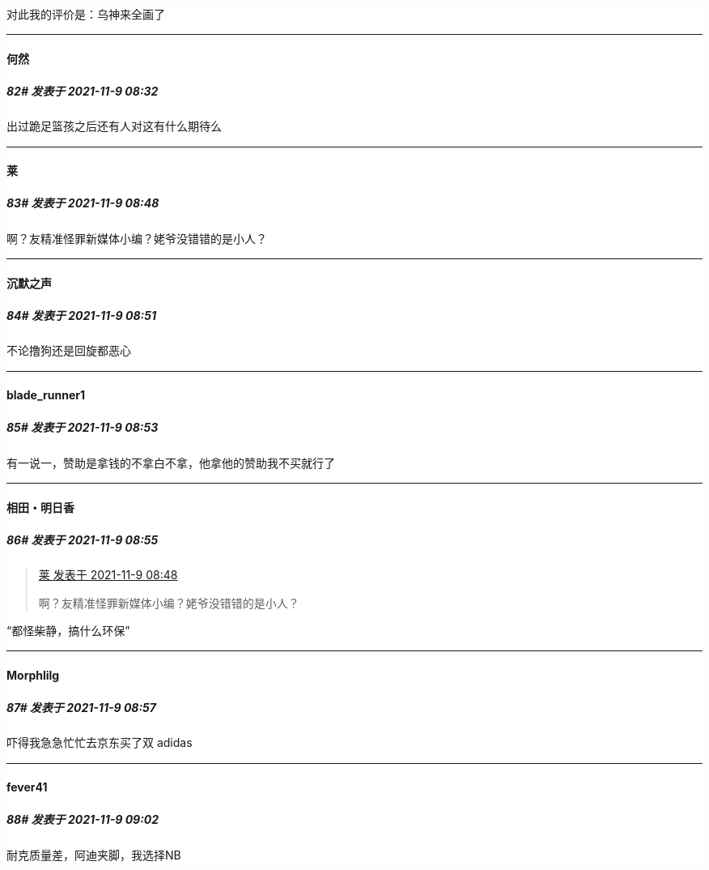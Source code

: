 对此我的评价是：乌神来全画了

*****

####  何然  
##### 82#       发表于 2021-11-9 08:32

出过跪足篮孩之后还有人对这有什么期待么



*****

####  莱  
##### 83#       发表于 2021-11-9 08:48

啊？友精准怪罪新媒体小编？姥爷没错错的是小人？

*****

####  沉默之声  
##### 84#       发表于 2021-11-9 08:51

不论撸狗还是回旋都恶心

*****

####  blade_runner1  
##### 85#       发表于 2021-11-9 08:53

有一说一，赞助是拿钱的不拿白不拿，他拿他的赞助我不买就行了

*****

####  相田・明日香  
##### 86#       发表于 2021-11-9 08:55

<blockquote><a href="httphttps://bbs.saraba1st.com/2b/forum.php?mod=redirect&amp;goto=findpost&amp;pid=53471895&amp;ptid=2036473" target="_blank">莱 发表于 2021-11-9 08:48</a>

啊？友精准怪罪新媒体小编？姥爷没错错的是小人？</blockquote>
“都怪柴静，搞什么环保”

*****

####  Morphlilg  
##### 87#       发表于 2021-11-9 08:57

吓得我急急忙忙去京东买了双 adidas

*****

####  fever41  
##### 88#       发表于 2021-11-9 09:02

耐克质量差，阿迪夹脚，我选择NB
